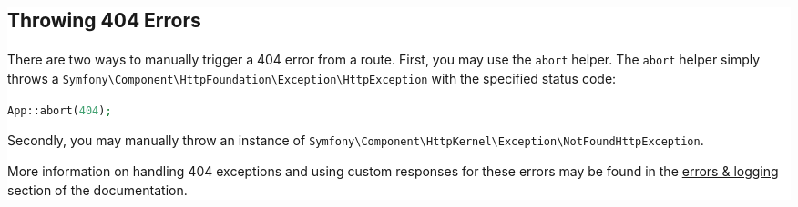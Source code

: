 ## Throwing 404 Errors

There are two ways to manually trigger a 404 error from a route. First, you may use the `abort` helper. The `abort` helper simply throws a `Symfony\Component\HttpFoundation\Exception\HttpException` with the specified status code:

```php
App::abort(404);
```

Secondly, you may manually throw an instance of `Symfony\Component\HttpKernel\Exception\NotFoundHttpException`.

More information on handling 404 exceptions and using custom responses for these errors may be found in the [errors & logging](../services/error-log) section of the documentation.

